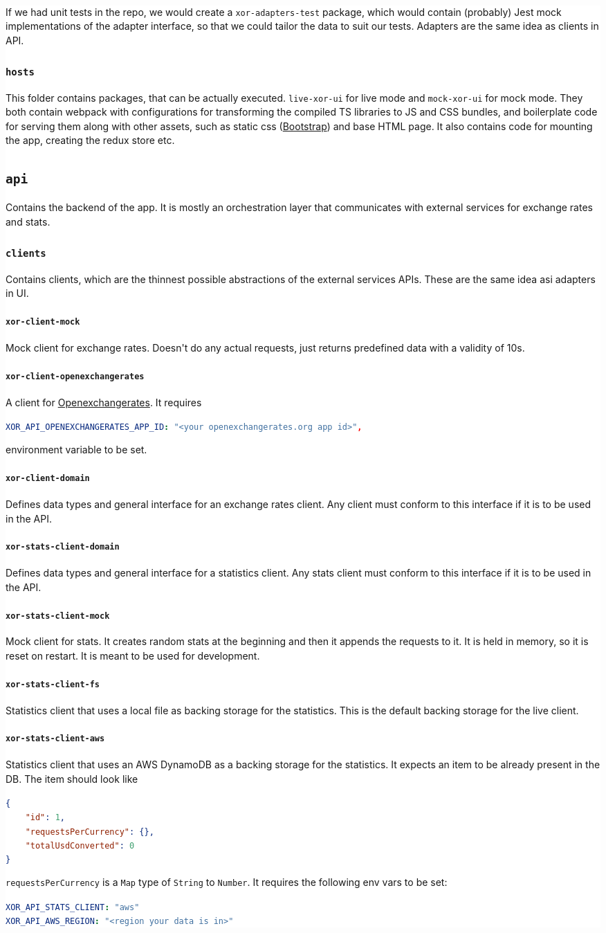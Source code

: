 If we had unit tests in the repo, we would create a `xor-adapters-test` package,
which would contain (probably) Jest mock implementations of the adapter
interface, so that we could tailor the data to suit our tests. Adapters are 
the same idea as clients in API.

### `hosts`
This folder contains packages, that can be actually executed. `live-xor-ui`
for live mode and `mock-xor-ui` for mock mode.
They both contain webpack with configurations for transforming the compiled TS libraries
to JS and CSS bundles, and boilerplate code for serving them along with other
assets, such as static css ([Bootstrap](https://getbootstrap.com/)) and base 
HTML page. It also contains code for mounting the app, creating the redux 
store etc.

## `api`
Contains the backend of the app. It is mostly an orchestration layer that 
communicates with external services for exchange rates and stats.

### `clients`
Contains clients, which are the thinnest possible abstractions of the 
external services APIs. These are the same idea asi adapters in UI.
#### `xor-client-mock`
Mock client for exchange rates. Doesn't do any actual requests, just returns
predefined data with a validity of 10s.
#### `xor-client-openexchangerates`
A client for [Openexchangerates](https://openexchangerates.org).
It requires 
```yaml
XOR_API_OPENEXCHANGERATES_APP_ID: "<your openexchangerates.org app id>",
```
environment variable to be set.

#### `xor-client-domain`
Defines data types and general interface for an exchange rates client. Any
client must conform to this interface if it is to be used in the API.
#### `xor-stats-client-domain`
Defines data types and general interface for a statistics client. Any
stats client must conform to this interface if it is to be used in the API.
#### `xor-stats-client-mock`
Mock client for stats. It creates random stats at the beginning and then
it appends the requests to it. It is held in memory, so it is reset on 
restart. It is meant to be used for development.
#### `xor-stats-client-fs`
Statistics client that uses a local file as backing storage for the 
statistics. This is the default backing storage for the live client.
#### `xor-stats-client-aws`
Statistics client that uses an AWS DynamoDB as a backing storage for the
statistics. It expects an item to be already present in the DB. The item
should look like
```json
{
    "id": 1,
    "requestsPerCurrency": {},
    "totalUsdConverted": 0
}
```
`requestsPerCurrency` is a `Map` type of `String` to `Number`.
It requires the following env vars to be set:
```yaml
XOR_API_STATS_CLIENT: "aws"
XOR_API_AWS_REGION: "<region your data is in>"
```